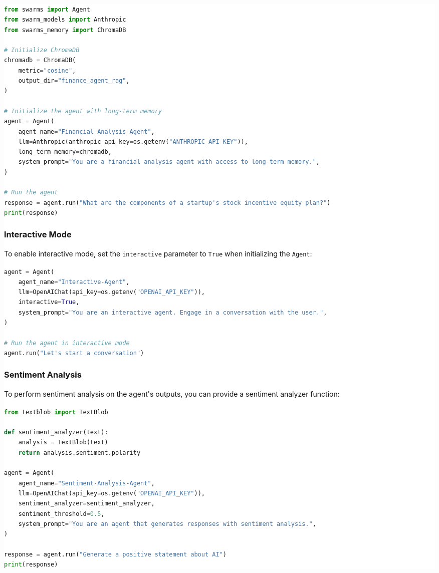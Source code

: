 ```python
from swarms import Agent
from swarm_models import Anthropic
from swarms_memory import ChromaDB

# Initialize ChromaDB
chromadb = ChromaDB(
    metric="cosine",
    output_dir="finance_agent_rag",
)

# Initialize the agent with long-term memory
agent = Agent(
    agent_name="Financial-Analysis-Agent",
    llm=Anthropic(anthropic_api_key=os.getenv("ANTHROPIC_API_KEY")),
    long_term_memory=chromadb,
    system_prompt="You are a financial analysis agent with access to long-term memory.",
)

# Run the agent
response = agent.run("What are the components of a startup's stock incentive equity plan?")
print(response)
```

### Interactive Mode

To enable interactive mode, set the `interactive` parameter to `True` when initializing the `Agent`:

```python
agent = Agent(
    agent_name="Interactive-Agent",
    llm=OpenAIChat(api_key=os.getenv("OPENAI_API_KEY")),
    interactive=True,
    system_prompt="You are an interactive agent. Engage in a conversation with the user.",
)

# Run the agent in interactive mode
agent.run("Let's start a conversation")
```

### Sentiment Analysis

To perform sentiment analysis on the agent's outputs, you can provide a sentiment analyzer function:

```python
from textblob import TextBlob

def sentiment_analyzer(text):
    analysis = TextBlob(text)
    return analysis.sentiment.polarity

agent = Agent(
    agent_name="Sentiment-Analysis-Agent",
    llm=OpenAIChat(api_key=os.getenv("OPENAI_API_KEY")),
    sentiment_analyzer=sentiment_analyzer,
    sentiment_threshold=0.5,
    system_prompt="You are an agent that generates responses with sentiment analysis.",
)

response = agent.run("Generate a positive statement about AI")
print(response)
```

